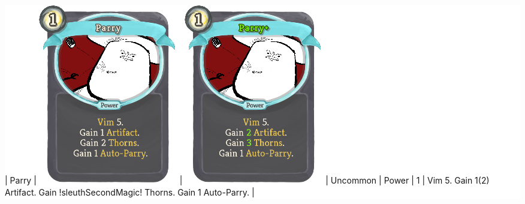 | Parry | ![](small-card-images/Parry.png) | ![](small-card-images/ParryPlus.png) | Uncommon | Power | 1 | Vim 5. Gain 1(2) Artifact. Gain !sleuthSecondMagic! Thorns. Gain 1 Auto-Parry. |